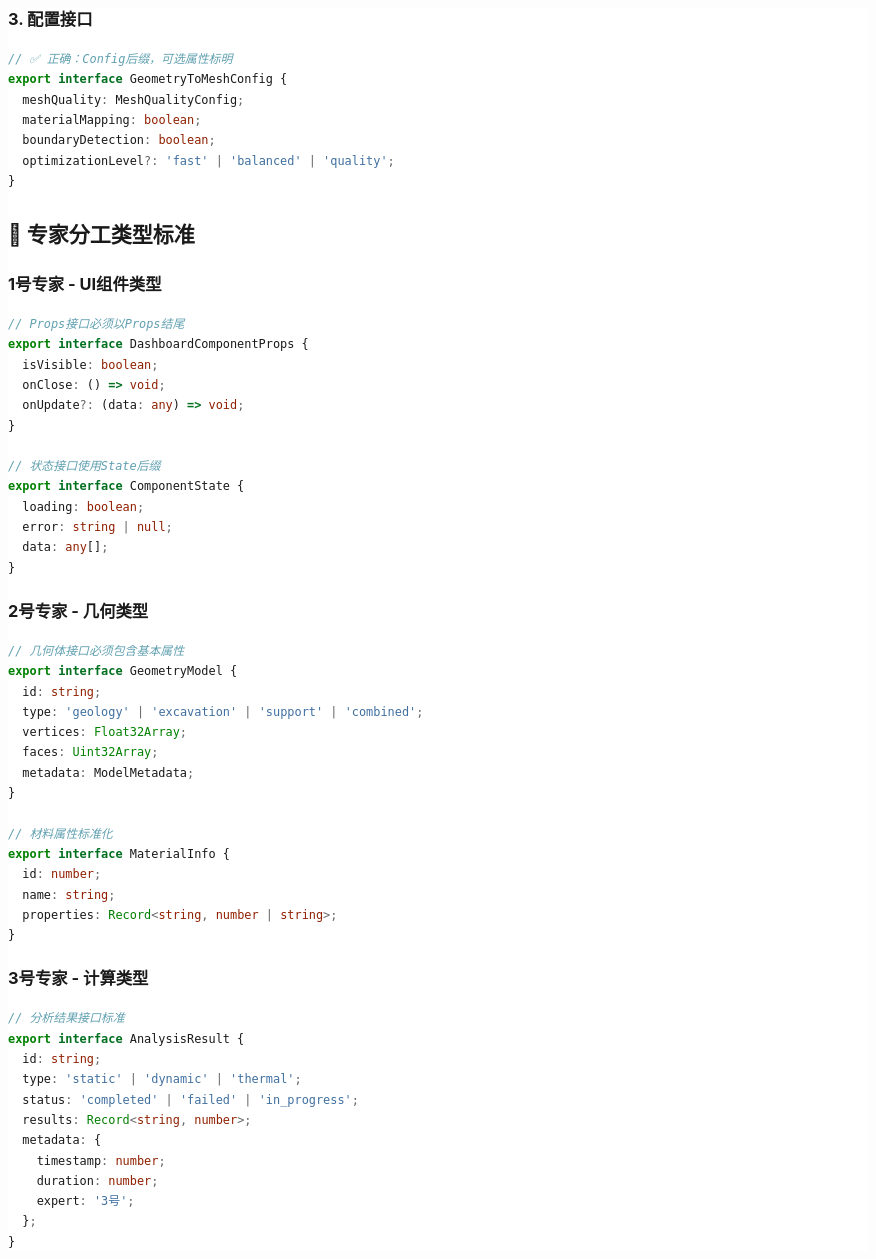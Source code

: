 ### 3. 配置接口
```typescript
// ✅ 正确：Config后缀，可选属性标明
export interface GeometryToMeshConfig {
  meshQuality: MeshQualityConfig;
  materialMapping: boolean;
  boundaryDetection: boolean;
  optimizationLevel?: 'fast' | 'balanced' | 'quality';
}
```

## 🚀 专家分工类型标准

### 1号专家 - UI组件类型
```typescript
// Props接口必须以Props结尾
export interface DashboardComponentProps {
  isVisible: boolean;
  onClose: () => void;
  onUpdate?: (data: any) => void;
}

// 状态接口使用State后缀
export interface ComponentState {
  loading: boolean;
  error: string | null;
  data: any[];
}
```

### 2号专家 - 几何类型
```typescript
// 几何体接口必须包含基本属性
export interface GeometryModel {
  id: string;
  type: 'geology' | 'excavation' | 'support' | 'combined';
  vertices: Float32Array;
  faces: Uint32Array;
  metadata: ModelMetadata;
}

// 材料属性标准化
export interface MaterialInfo {
  id: number;
  name: string;
  properties: Record<string, number | string>;
}
```

### 3号专家 - 计算类型
```typescript
// 分析结果接口标准
export interface AnalysisResult {
  id: string;
  type: 'static' | 'dynamic' | 'thermal';
  status: 'completed' | 'failed' | 'in_progress';
  results: Record<string, number>;
  metadata: {
    timestamp: number;
    duration: number;
    expert: '3号';
  };
}
```